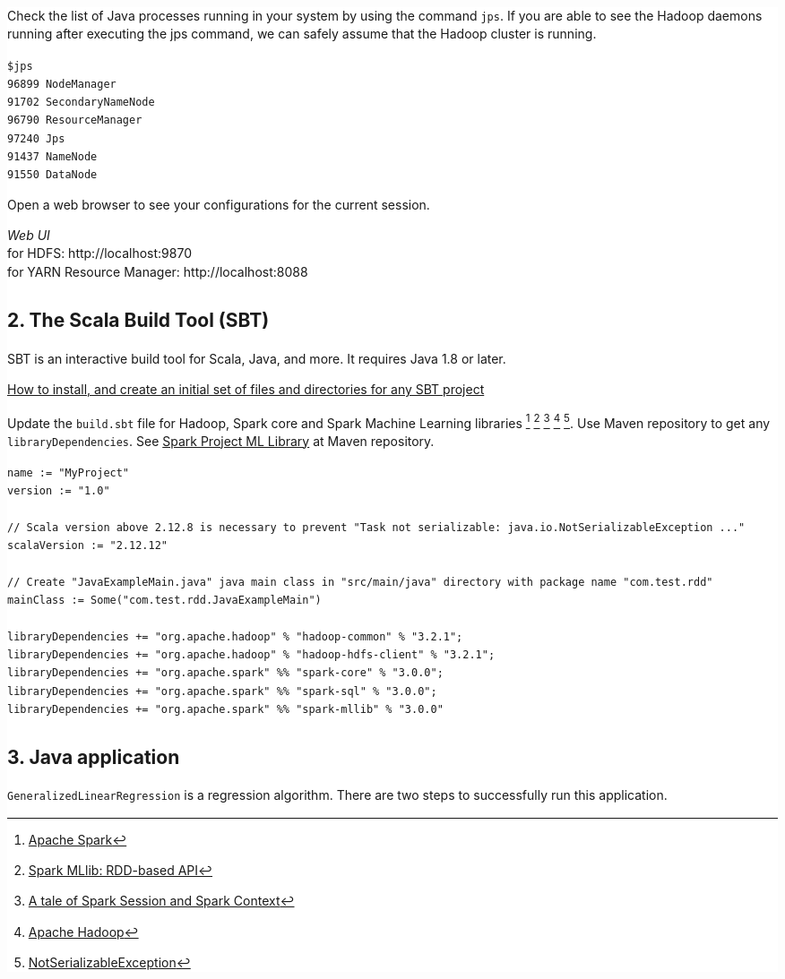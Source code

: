 Check the list of Java processes running in your system by using the command `jps`. If you are able to see the Hadoop daemons running after executing the jps command, we can safely assume that the Hadoop cluster is running.  

```  
$jps  
96899 NodeManager  
91702 SecondaryNameNode  
96790 ResourceManager  
97240 Jps  
91437 NameNode  
91550 DataNode  
```  

Open a web browser to see your configurations for the current session.  

*Web UI*  
for HDFS: http://localhost:9870  
for YARN Resource Manager: http://localhost:8088 

## 2. The Scala Build Tool (SBT)  

SBT is an interactive build tool for Scala, Java, and more. It requires Java 1.8 or later.  

[How to install, and create an initial set of files and directories for any SBT project](https://adinasarapu.github.io/posts/2020/08/blog-post-spark-sbt/)  

Update the `build.sbt` file for Hadoop, Spark core and Spark Machine Learning libraries [^1] [^2] [^3] [^4] [^5]. Use Maven repository to get any `libraryDependencies`. See [Spark Project ML Library](https://mvnrepository.com/artifact/org.apache.spark/spark-mllib) at Maven repository.  
```  
name := "MyProject"
version := "1.0"

// Scala version above 2.12.8 is necessary to prevent "Task not serializable: java.io.NotSerializableException ..."  
scalaVersion := "2.12.12"

// Create "JavaExampleMain.java" java main class in "src/main/java" directory with package name "com.test.rdd"  
mainClass := Some("com.test.rdd.JavaExampleMain")  

libraryDependencies += "org.apache.hadoop" % "hadoop-common" % "3.2.1";  
libraryDependencies += "org.apache.hadoop" % "hadoop-hdfs-client" % "3.2.1";  
libraryDependencies += "org.apache.spark" %% "spark-core" % "3.0.0";  
libraryDependencies += "org.apache.spark" %% "spark-sql" % "3.0.0";  
libraryDependencies += "org.apache.spark" %% "spark-mllib" % "3.0.0"  
```  

## 3. Java application  

`GeneralizedLinearRegression` is a regression algorithm. There are two steps to successfully run this application. 


[^1]: [Apache Spark](https://spark.apache.org)     
[^2]: [Spark MLlib: RDD-based API](https://spark.apache.org/docs/3.0.0/mllib-guide.html)
[^3]: [A tale of Spark Session and Spark Context](https://medium.com/@achilleus/spark-session-10d0d66d1d24)  
[^4]: [Apache Hadoop](https://hadoop.apache.org)
[^5]: [NotSerializableException](https://stackoverflow.com/questions/55993313/not-serialazable-exception-while-running-linear-regression-scala-2-12)  